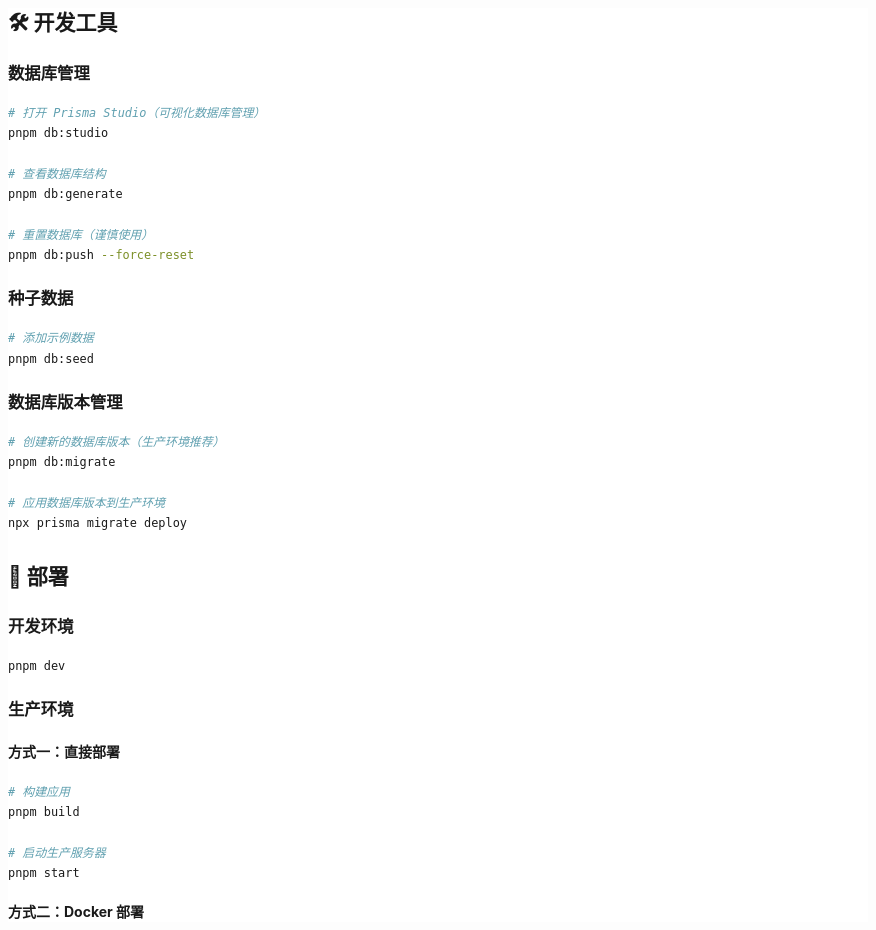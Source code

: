 ## 🛠️ 开发工具

### 数据库管理

```bash
# 打开 Prisma Studio（可视化数据库管理）
pnpm db:studio

# 查看数据库结构
pnpm db:generate

# 重置数据库（谨慎使用）
pnpm db:push --force-reset
```

### 种子数据

```bash
# 添加示例数据
pnpm db:seed
```

### 数据库版本管理

```bash
# 创建新的数据库版本（生产环境推荐）
pnpm db:migrate

# 应用数据库版本到生产环境
npx prisma migrate deploy
```

## 🚢 部署

### 开发环境

```bash
pnpm dev
```

### 生产环境

#### 方式一：直接部署

```bash
# 构建应用
pnpm build

# 启动生产服务器
pnpm start
```

#### 方式二：Docker 部署
